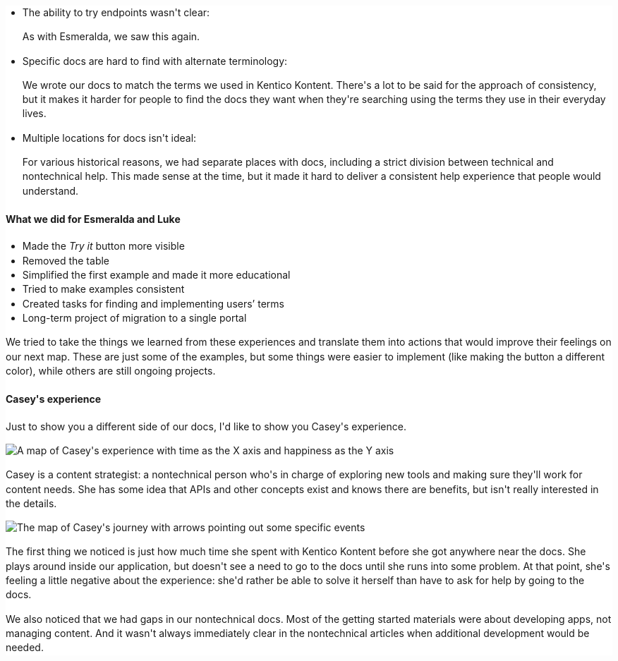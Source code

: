- The ability to try endpoints wasn't clear:

  As with Esmeralda, we saw this again.

- Specific docs are hard to find with alternate terminology:

  We wrote our docs to match the terms we used in Kentico Kontent.
  There's a lot to be said for the approach of consistency,
  but it makes it harder for people to find the docs they want when they're searching using the terms they use in their everyday lives.

- Multiple locations for docs isn't ideal:

  For various historical reasons, we had separate places with docs, including a strict division between technical and nontechnical help.
  This made sense at the time, but it made it hard to deliver a consistent help experience that people would understand.

#### What we did for Esmeralda and Luke

- Made the _Try it_ button more visible
- Removed the table
- Simplified the first example and made it more educational
- Tried to make examples consistent
- Created tasks for finding and implementing users’ terms
- Long-term project of migration to a single portal

We tried to take the things we learned from these experiences
and translate them into actions that would improve their feelings on our next map.
These are just some of the examples, but some things were easier to implement (like making the button a different color),
while others are still ongoing projects.

#### Casey's experience

Just to show you a different side of our docs, I'd like to show you Casey's experience.

![A map of Casey's experience with time as the X axis and happiness as the Y axis](https://assets-us-01.kc-usercontent.com/3fcf700a-30e8-4d1d-9e64-43193a89fe7a/2424faf9-9759-4af1-8209-3a61e2af19a0/Slide20.PNG?w=1100&fit=scale&auto=format)

Casey is a content strategist: a nontechnical person who's in charge of exploring new tools and making sure they'll work for content needs.
She has some idea that APIs and other concepts exist and knows there are benefits, but isn't really interested in the details.

![The map of Casey's journey with arrows pointing out some specific events](https://assets-us-01.kc-usercontent.com/3fcf700a-30e8-4d1d-9e64-43193a89fe7a/a3d0efa7-d0c7-415b-be9c-d0abc4cfba20/Slide21.PNG?w=1100&fit=scale&auto=format)

The first thing we noticed is just how much time she spent with Kentico Kontent before she got anywhere near the docs.
She plays around inside our application, but doesn't see a need to go to the docs until she runs into some problem.
At that point, she's feeling a little negative about the experience:
she'd rather be able to solve it herself than have to ask for help by going to the docs.

We also noticed that we had gaps in our nontechnical docs.
Most of the getting started materials were about developing apps, not managing content.
And it wasn't always immediately clear in the nontechnical articles when additional development would be needed.
